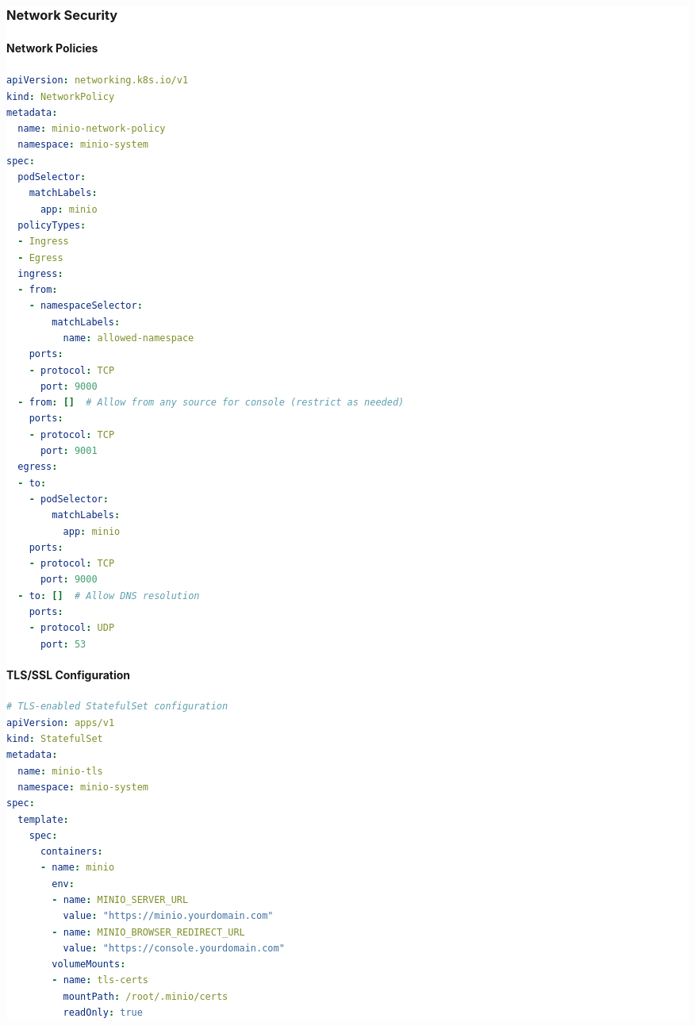 ### Network Security

#### Network Policies
```yaml
apiVersion: networking.k8s.io/v1
kind: NetworkPolicy
metadata:
  name: minio-network-policy
  namespace: minio-system
spec:
  podSelector:
    matchLabels:
      app: minio
  policyTypes:
  - Ingress
  - Egress
  ingress:
  - from:
    - namespaceSelector:
        matchLabels:
          name: allowed-namespace
    ports:
    - protocol: TCP
      port: 9000
  - from: []  # Allow from any source for console (restrict as needed)
    ports:
    - protocol: TCP
      port: 9001
  egress:
  - to:
    - podSelector:
        matchLabels:
          app: minio
    ports:
    - protocol: TCP
      port: 9000
  - to: []  # Allow DNS resolution
    ports:
    - protocol: UDP
      port: 53
```

#### TLS/SSL Configuration
```yaml
# TLS-enabled StatefulSet configuration
apiVersion: apps/v1
kind: StatefulSet
metadata:
  name: minio-tls
  namespace: minio-system
spec:
  template:
    spec:
      containers:
      - name: minio
        env:
        - name: MINIO_SERVER_URL
          value: "https://minio.yourdomain.com"
        - name: MINIO_BROWSER_REDIRECT_URL
          value: "https://console.yourdomain.com"
        volumeMounts:
        - name: tls-certs
          mountPath: /root/.minio/certs
          readOnly: true
```
